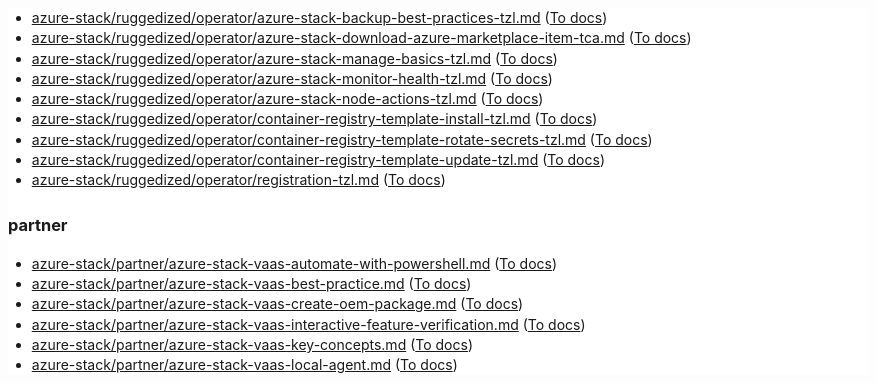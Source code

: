 - [azure-stack/ruggedized/operator/azure-stack-backup-best-practices-tzl.md](https://github.com/MicrosoftDocs/azure-stack-docs/compare/c2ce6b7..73181ec#diff-0738a5816016e9c28b41a502bce9c4a3f6973ab0903baa99102c09e5f4eddb88) ([To docs](https://docs.microsoft.com/en-us/azure-stack/ruggedized/operator/azure-stack-backup-best-practices-tzl?WT.mc_id=AZ-MVP-5003408))
- [azure-stack/ruggedized/operator/azure-stack-download-azure-marketplace-item-tca.md](https://github.com/MicrosoftDocs/azure-stack-docs/compare/c2ce6b7..73181ec#diff-848d50d7d8062cf0635d3cc25deab2dc954c63a6355043becb1f4665ea30dbd3) ([To docs](https://docs.microsoft.com/en-us/azure-stack/ruggedized/operator/azure-stack-download-azure-marketplace-item-tca?WT.mc_id=AZ-MVP-5003408))
- [azure-stack/ruggedized/operator/azure-stack-manage-basics-tzl.md](https://github.com/MicrosoftDocs/azure-stack-docs/compare/c2ce6b7..73181ec#diff-0ed1e2440889511b3ad59bd88c807912dcb21c391eba0733748308200909b287) ([To docs](https://docs.microsoft.com/en-us/azure-stack/ruggedized/operator/azure-stack-manage-basics-tzl?WT.mc_id=AZ-MVP-5003408))
- [azure-stack/ruggedized/operator/azure-stack-monitor-health-tzl.md](https://github.com/MicrosoftDocs/azure-stack-docs/compare/c2ce6b7..73181ec#diff-c915ecf658ed567757289a495cc96f190c418c2f6ac1fdee74d9132790da1934) ([To docs](https://docs.microsoft.com/en-us/azure-stack/ruggedized/operator/azure-stack-monitor-health-tzl?WT.mc_id=AZ-MVP-5003408))
- [azure-stack/ruggedized/operator/azure-stack-node-actions-tzl.md](https://github.com/MicrosoftDocs/azure-stack-docs/compare/c2ce6b7..73181ec#diff-10d14f774b0e2680305583921b8f3ae809832fd28bed85fe4bbb4c0e86c48ed9) ([To docs](https://docs.microsoft.com/en-us/azure-stack/ruggedized/operator/azure-stack-node-actions-tzl?WT.mc_id=AZ-MVP-5003408))
- [azure-stack/ruggedized/operator/container-registry-template-install-tzl.md](https://github.com/MicrosoftDocs/azure-stack-docs/compare/c2ce6b7..73181ec#diff-8c71a71af0640e9c33c0533fe9e639d3706b7e512dc765ab52afa40033c5162b) ([To docs](https://docs.microsoft.com/en-us/azure-stack/ruggedized/operator/container-registry-template-install-tzl?WT.mc_id=AZ-MVP-5003408))
- [azure-stack/ruggedized/operator/container-registry-template-rotate-secrets-tzl.md](https://github.com/MicrosoftDocs/azure-stack-docs/compare/c2ce6b7..73181ec#diff-800f470cbac4cf79e414fc10c2ccf87accbde5a4b55a087e58df88254cfe1106) ([To docs](https://docs.microsoft.com/en-us/azure-stack/ruggedized/operator/container-registry-template-rotate-secrets-tzl?WT.mc_id=AZ-MVP-5003408))
- [azure-stack/ruggedized/operator/container-registry-template-update-tzl.md](https://github.com/MicrosoftDocs/azure-stack-docs/compare/c2ce6b7..73181ec#diff-6a24602d192baa3fb79fa7886fdb0833970d8d1358174badfc952950ff3f6ec7) ([To docs](https://docs.microsoft.com/en-us/azure-stack/ruggedized/operator/container-registry-template-update-tzl?WT.mc_id=AZ-MVP-5003408))
- [azure-stack/ruggedized/operator/registration-tzl.md](https://github.com/MicrosoftDocs/azure-stack-docs/compare/c2ce6b7..73181ec#diff-7c5edf2f69f5836a0b41bc81b64d08e4ee975934f0e9c240b1e416fa817a1184) ([To docs](https://docs.microsoft.com/en-us/azure-stack/ruggedized/operator/registration-tzl?WT.mc_id=AZ-MVP-5003408))
    
### partner
- [azure-stack/partner/azure-stack-vaas-automate-with-powershell.md](https://github.com/MicrosoftDocs/azure-stack-docs/compare/c2ce6b7..73181ec#diff-b05475f4d8192715704ea3b24135fe4b56e927320dfc766ba688933a391e5378) ([To docs](https://docs.microsoft.com/en-us/azure-stack/partner/azure-stack-vaas-automate-with-powershell?WT.mc_id=AZ-MVP-5003408))
- [azure-stack/partner/azure-stack-vaas-best-practice.md](https://github.com/MicrosoftDocs/azure-stack-docs/compare/c2ce6b7..73181ec#diff-726f05b1b7e2e5bfd45b0032bd4cf6c837fe30b3d6e332db3df5d4043e13d48b) ([To docs](https://docs.microsoft.com/en-us/azure-stack/partner/azure-stack-vaas-best-practice?WT.mc_id=AZ-MVP-5003408))
- [azure-stack/partner/azure-stack-vaas-create-oem-package.md](https://github.com/MicrosoftDocs/azure-stack-docs/compare/c2ce6b7..73181ec#diff-0280c2d73eac7144e90651796ba80f9e445dfe57b4683f830cb4b2482eef0c34) ([To docs](https://docs.microsoft.com/en-us/azure-stack/partner/azure-stack-vaas-create-oem-package?WT.mc_id=AZ-MVP-5003408))
- [azure-stack/partner/azure-stack-vaas-interactive-feature-verification.md](https://github.com/MicrosoftDocs/azure-stack-docs/compare/c2ce6b7..73181ec#diff-37bf9154f8e910562f33e8d20cb5e4e53d0982f5129c4dd3f89f0fab3594c748) ([To docs](https://docs.microsoft.com/en-us/azure-stack/partner/azure-stack-vaas-interactive-feature-verification?WT.mc_id=AZ-MVP-5003408))
- [azure-stack/partner/azure-stack-vaas-key-concepts.md](https://github.com/MicrosoftDocs/azure-stack-docs/compare/c2ce6b7..73181ec#diff-7b212dcde98eba20b0e55493f2e8bd1583a01484e95caa31978222196daccb40) ([To docs](https://docs.microsoft.com/en-us/azure-stack/partner/azure-stack-vaas-key-concepts?WT.mc_id=AZ-MVP-5003408))
- [azure-stack/partner/azure-stack-vaas-local-agent.md](https://github.com/MicrosoftDocs/azure-stack-docs/compare/c2ce6b7..73181ec#diff-e381eb1adcea9c7c98a2c810d442f26a97939e9575544afc757d759a4384dc57) ([To docs](https://docs.microsoft.com/en-us/azure-stack/partner/azure-stack-vaas-local-agent?WT.mc_id=AZ-MVP-5003408))